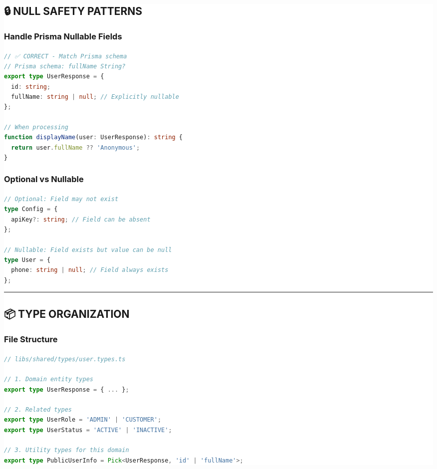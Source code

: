 ## 🔒 NULL SAFETY PATTERNS

### Handle Prisma Nullable Fields

```typescript
// ✅ CORRECT - Match Prisma schema
// Prisma schema: fullName String?
export type UserResponse = {
  id: string;
  fullName: string | null; // Explicitly nullable
};

// When processing
function displayName(user: UserResponse): string {
  return user.fullName ?? 'Anonymous';
}
```

### Optional vs Nullable

```typescript
// Optional: Field may not exist
type Config = {
  apiKey?: string; // Field can be absent
};

// Nullable: Field exists but value can be null
type User = {
  phone: string | null; // Field always exists
};
```

---

## 📦 TYPE ORGANIZATION

### File Structure

```typescript
// libs/shared/types/user.types.ts

// 1. Domain entity types
export type UserResponse = { ... };

// 2. Related types
export type UserRole = 'ADMIN' | 'CUSTOMER';
export type UserStatus = 'ACTIVE' | 'INACTIVE';

// 3. Utility types for this domain
export type PublicUserInfo = Pick<UserResponse, 'id' | 'fullName'>;
```
